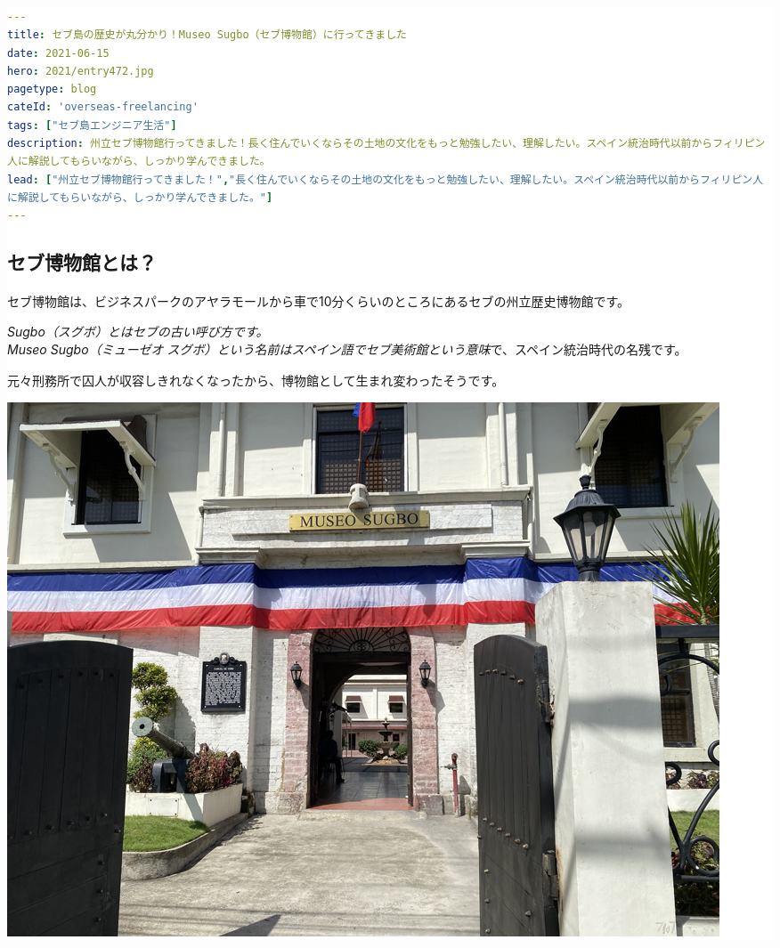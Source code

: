 ```yaml
---
title: セブ島の歴史が丸分かり！Museo Sugbo（セブ博物館）に行ってきました
date: 2021-06-15
hero: 2021/entry472.jpg
pagetype: blog
cateId: 'overseas-freelancing'
tags: ["セブ島エンジニア生活"]
description: 州立セブ博物館行ってきました！長く住んでいくならその土地の文化をもっと勉強したい、理解したい。スペイン統治時代以前からフィリピン人に解説してもらいながら、しっかり学んできました。
lead: ["州立セブ博物館行ってきました！","長く住んでいくならその土地の文化をもっと勉強したい、理解したい。スペイン統治時代以前からフィリピン人に解説してもらいながら、しっかり学んできました。"]
---
```

## セブ博物館とは？
セブ博物館は、ビジネスパークのアヤラモールから車で10分くらいのところにあるセブの州立歴史博物館です。

*Sugbo（スグボ）*とはセブの古い呼び方です。<br>Museo Sugbo（ミューゼオ スグボ）という名前は*スペイン語でセブ美術館という意味*で、スペイン統治時代の名残です。

元々刑務所で囚人が収容しきれなくなったから、博物館として生まれ変わったそうです。

![スグボ博物館](./images/2021/06/entry472-1.jpg)
